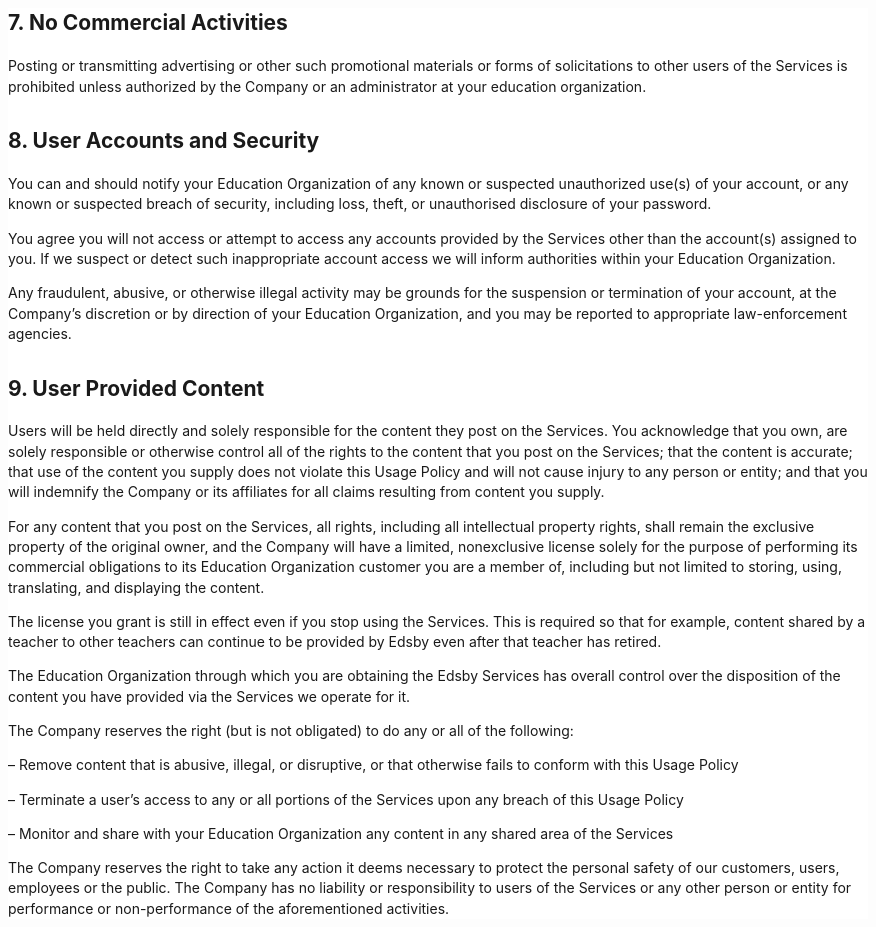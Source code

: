 7\. No Commercial Activities
----------------------------

Posting or transmitting advertising or other such promotional materials or forms of solicitations to other users of the Services is prohibited unless authorized by the Company or an administrator at your education organization.

8\. User Accounts and Security
------------------------------

You can and should notify your Education Organization of any known or suspected unauthorized use(s) of your account, or any known or suspected breach of security, including loss, theft, or unauthorised disclosure of your password.

You agree you will not access or attempt to access any accounts provided by the Services other than the account(s) assigned to you. If we suspect or detect such inappropriate account access we will inform authorities within your Education Organization.

Any fraudulent, abusive, or otherwise illegal activity may be grounds for the suspension or termination of your account, at the Company’s discretion or by direction of your Education Organization, and you may be reported to appropriate law-enforcement agencies.

9\. User Provided Content
-------------------------

Users will be held directly and solely responsible for the content they post on the Services. You acknowledge that you own, are solely responsible or otherwise control all of the rights to the content that you post on the Services; that the content is accurate; that use of the content you supply does not violate this Usage Policy and will not cause injury to any person or entity; and that you will indemnify the Company or its affiliates for all claims resulting from content you supply.

For any content that you post on the Services, all rights, including all intellectual property rights, shall remain the exclusive property of the original owner, and the Company will have a limited, nonexclusive license solely for the purpose of performing its commercial obligations to its Education Organization customer you are a member of, including but not limited to storing, using, translating, and displaying the content.

The license you grant is still in effect even if you stop using the Services. This is required so that for example, content shared by a teacher to other teachers can continue to be provided by Edsby even after that teacher has retired.

The Education Organization through which you are obtaining the Edsby Services has overall control over the disposition of the content you have provided via the Services we operate for it.

The Company reserves the right (but is not obligated) to do any or all of the following:

– Remove content that is abusive, illegal, or disruptive, or that otherwise fails to conform with this Usage Policy

– Terminate a user’s access to any or all portions of the Services upon any breach of this Usage Policy

– Monitor and share with your Education Organization any content in any shared area of the Services

The Company reserves the right to take any action it deems necessary to protect the personal safety of our customers, users, employees or the public. The Company has no liability or responsibility to users of the Services or any other person or entity for performance or non-performance of the aforementioned activities.
